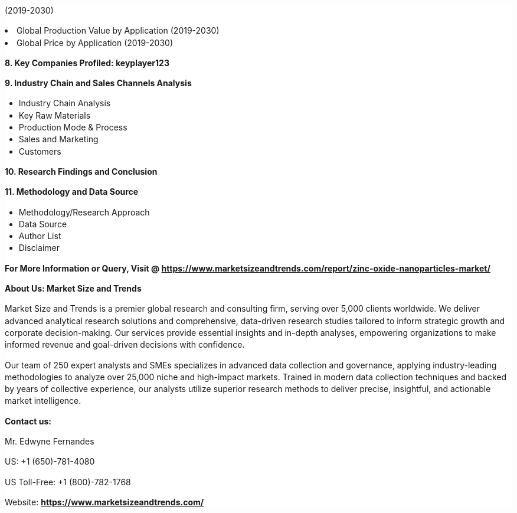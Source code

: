 (2019-2030)</li><li>Global Production Value by Application (2019-2030)</li><li>Global Price by Application (2019-2030)</li></ul><p><strong>8. Key Companies Profiled: keyplayer123</strong></p><p><strong>9. Industry Chain and Sales Channels Analysis</strong></p><ul><li>Industry Chain Analysis</li><li>Key Raw Materials</li><li>Production Mode &amp; Process</li><li>Sales and Marketing</li><li>Customers</li></ul><p><strong>10. Research Findings and Conclusion</strong></p><p><strong>11. Methodology and Data Source</strong></p><ul><li>Methodology/Research Approach</li><li>Data Source</li><li>Author List</li><li>Disclaimer</li></ul></p><p><strong>For More Information or Query, Visit @ <a href="https://www.marketsizeandtrends.com/report/zinc-oxide-nanoparticles-market/">https://www.marketsizeandtrends.com/report/zinc-oxide-nanoparticles-market/</a></strong></p><p><strong>About Us: Market Size and Trends</strong></p><p>Market Size and Trends is a premier global research and consulting firm, serving over 5,000 clients worldwide. We deliver advanced analytical research solutions and comprehensive, data-driven research studies tailored to inform strategic growth and corporate decision-making. Our services provide essential insights and in-depth analyses, empowering organizations to make informed revenue and goal-driven decisions with confidence.</p><p>Our team of 250 expert analysts and SMEs specializes in advanced data collection and governance, applying industry-leading methodologies to analyze over 25,000 niche and high-impact markets. Trained in modern data collection techniques and backed by years of collective experience, our analysts utilize superior research methods to deliver precise, insightful, and actionable market intelligence.</p><p><strong>Contact us:</strong></p><p>Mr. Edwyne Fernandes</p><p>US: +1 (650)-781-4080</p><p>US Toll-Free: +1 (800)-782-1768</p><p>Website: <strong><a href="https://www.marketsizeandtrends.com/">https://www.marketsizeandtrends.com/</a></strong></p>
